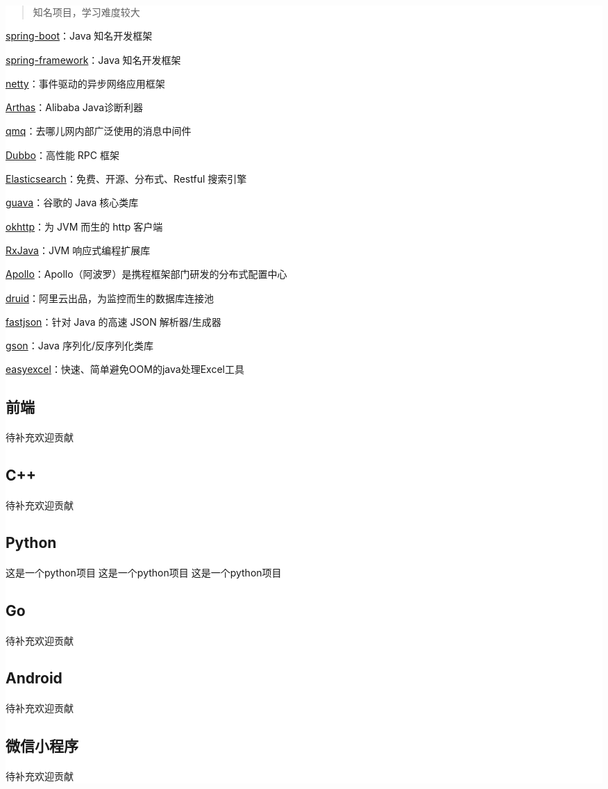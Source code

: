 > 知名项目，学习难度较大



[spring-boot](https://github.com/spring-projects/spring-boot)：Java 知名开发框架

[spring-framework](https://github.com/spring-projects/spring-framework)：Java 知名开发框架

[netty](https://github.com/netty/netty)：事件驱动的异步网络应用框架

[Arthas](https://github.com/alibaba/arthas)：Alibaba Java诊断利器

[qmq](https://github.com/qunarcorp/qmq)：去哪儿网内部广泛使用的消息中间件

[Dubbo](https://github.com/apache/dubbo)：高性能 RPC 框架

[Elasticsearch](https://github.com/elastic/elasticsearch)：免费、开源、分布式、Restful 搜索引擎

[guava](https://github.com/google/guava)：谷歌的 Java 核心类库

[okhttp](https://github.com/square/okhttp)：为 JVM 而生的 http 客户端

[RxJava](https://github.com/ReactiveX/RxJava)：JVM 响应式编程扩展库

[Apollo](https://github.com/ctripcorp/apollo)：Apollo（阿波罗）是携程框架部门研发的分布式配置中心

[druid](https://github.com/alibaba/druid)：阿里云出品，为监控而生的数据库连接池

[fastjson](https://github.com/alibaba/fastjson)：针对 Java 的高速 JSON 解析器/生成器

[gson](https://github.com/google/gson)：Java 序列化/反序列化类库

[easyexcel](https://github.com/alibaba/easyexcel)：快速、简单避免OOM的java处理Excel工具



## 前端

待补充欢迎贡献



## C++

待补充欢迎贡献



## Python

这是一个python项目
这是一个python项目
这是一个python项目



## Go

待补充欢迎贡献



## Android

待补充欢迎贡献



## 微信小程序

待补充欢迎贡献